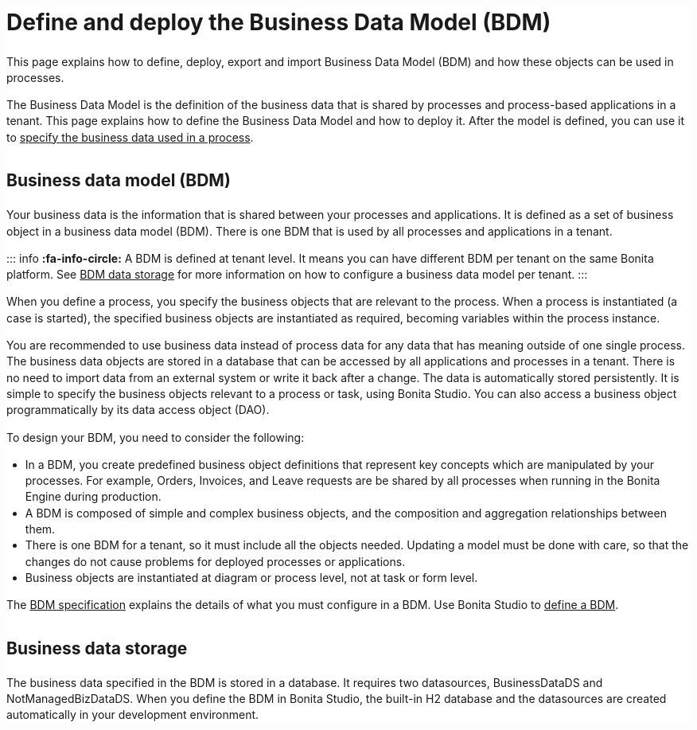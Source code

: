 

# Define and deploy the Business Data Model (BDM)

This page explains how to define, deploy, export and import Business Data Model (BDM) and how these objects can be used in processes.

The Business Data Model is the definition of the business data that is shared by processes and process-based applications in a tenant. This page explains how to define the Business Data Model and how to deploy it. After the model is defined, you can use it to [specify the business data used in a process](specify-data-in-a-process-definition.md).

## Business data model (BDM)

Your business data is the information that is shared between your processes and applications. It is defined as a set of business object in a business data model (BDM). There is one BDM that is used by all processes and applications in a tenant.

::: info
**:fa-info-circle:**  A BDM is defined at tenant level. It means you can have different BDM per tenant on the same Bonita platform. See [BDM data storage](#bdm_storage) for more information on how to configure a business data model per tenant.
:::

When you define a process, you specify the business objects that are relevant to the process. When a process is instantiated (a case is started), the specified business objects are instantiated as required, becoming variables within the process instance.

You are recommended to use business data instead of process data for any data that has meaning outside of one single process. The business data objects are stored in a database that can be accessed by all applications and processes in a tenant. There is no need to import data from an external system or write it back after a change. The data is automatically stored persistently. It is simple to specify the business objects relevant to a process or task, using Bonita Studio. You can also access a business object programmatically by its data access object (DAO).

To design your BDM, you need to consider the following:

* In a BDM, you create predefined business object definitions that represent key concepts which are manipulated by your processes. For example, Orders, Invoices, and Leave requests are be shared by all processes when running in the Bonita Engine during production.
* A BDM is composed of simple and complex business objects, and the composition and aggregation relationships between them.
* There is one BDM for a tenant, so it must include all the objects needed. Updating a model must be done with care, so that the changes do not cause problems for deployed processes or applications.
* Business objects are instantiated at diagram or process level, not at task or form level.

The [BDM specification](#bdm_spec) explains the details of what you must configure in a BDM. Use Bonita Studio to [define a BDM](#define_bdm).

<a id="bdm_storage"/>

## Business data storage

The business data specified in the BDM is stored in a database. It requires two datasources, BusinessDataDS and NotManagedBizDataDS. When you define the BDM in Bonita Studio, the built-in H2 database and the datasources are created automatically in your development environment.
